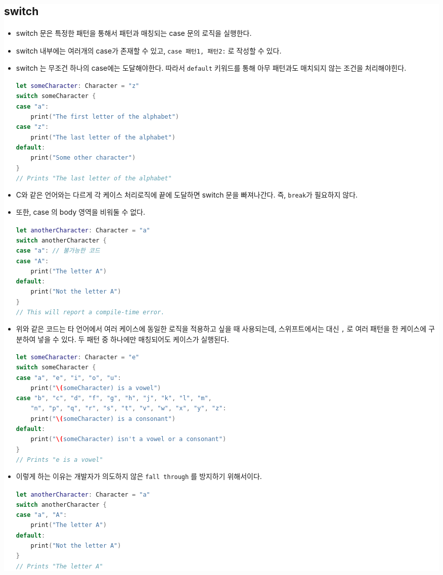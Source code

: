 ## switch

- switch 문은 특정한 패턴을 통해서 패턴과 매칭되는 case 문의 로직을 실행한다.
- switch 내부에는 여러개의 case가 존재할 수 있고, `case 패턴1, 패턴2:` 로 작성할 수 있다.
- switch 는 무조건 하나의 case에는 도달해야한다. 따라서 `default` 키워드를 통해 아무 패턴과도 매치되지 않는 조건을 처리해야힌다.

  ```swift
  let someCharacter: Character = "z"
  switch someCharacter {
  case "a":
      print("The first letter of the alphabet")
  case "z":
      print("The last letter of the alphabet")
  default:
      print("Some other character")
  }
  // Prints "The last letter of the alphabet"
  ```

- C와 같은 언어와는 다르게 각 케이스 처리로직에 끝에 도달하면 switch 문을 빠져나간다. 즉, `break`가 필요하지 않다.
- 또한, case 의 body 영역을 비워둘 수 없다.

  ```swift
  let anotherCharacter: Character = "a"
  switch anotherCharacter {
  case "a": // 불가능한 코드
  case "A":
      print("The letter A")
  default:
      print("Not the letter A")
  }
  // This will report a compile-time error.
  ```

- 위와 같은 코드는 타 언어에서 여러 케이스에 동일한 로직을 적용하고 싶을 때 사용되는데, 스위프트에서는 대신 `,` 로 여러 패턴을 한 케이스에 구분하여 넣을 수 있다. 두 패턴 중 하나에만 매칭되어도 케이스가 실행된다.

  ```swift
  let someCharacter: Character = "e"
  switch someCharacter {
  case "a", "e", "i", "o", "u":
      print("\(someCharacter) is a vowel")
  case "b", "c", "d", "f", "g", "h", "j", "k", "l", "m",
      "n", "p", "q", "r", "s", "t", "v", "w", "x", "y", "z":
      print("\(someCharacter) is a consonant")
  default:
      print("\(someCharacter) isn't a vowel or a consonant")
  }
  // Prints "e is a vowel"
  ```

- 이렇게 하는 이유는 개발자가 의도하지 않은 `fall through` 를 방지하기 위해서이다.

  ```swift
  let anotherCharacter: Character = "a"
  switch anotherCharacter {
  case "a", "A":
      print("The letter A")
  default:
      print("Not the letter A")
  }
  // Prints "The letter A"
  ```
